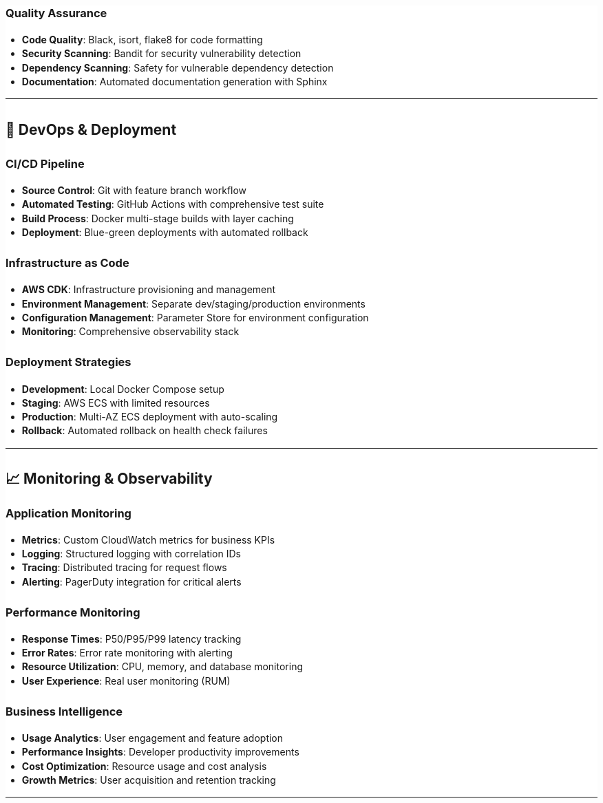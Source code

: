 ### **Quality Assurance**
- **Code Quality**: Black, isort, flake8 for code formatting
- **Security Scanning**: Bandit for security vulnerability detection
- **Dependency Scanning**: Safety for vulnerable dependency detection
- **Documentation**: Automated documentation generation with Sphinx

---

## 🔧 **DevOps & Deployment**

### **CI/CD Pipeline**
- **Source Control**: Git with feature branch workflow
- **Automated Testing**: GitHub Actions with comprehensive test suite
- **Build Process**: Docker multi-stage builds with layer caching
- **Deployment**: Blue-green deployments with automated rollback

### **Infrastructure as Code**
- **AWS CDK**: Infrastructure provisioning and management
- **Environment Management**: Separate dev/staging/production environments
- **Configuration Management**: Parameter Store for environment configuration
- **Monitoring**: Comprehensive observability stack

### **Deployment Strategies**
- **Development**: Local Docker Compose setup
- **Staging**: AWS ECS with limited resources
- **Production**: Multi-AZ ECS deployment with auto-scaling
- **Rollback**: Automated rollback on health check failures

---

## 📈 **Monitoring & Observability**

### **Application Monitoring**
- **Metrics**: Custom CloudWatch metrics for business KPIs
- **Logging**: Structured logging with correlation IDs
- **Tracing**: Distributed tracing for request flows
- **Alerting**: PagerDuty integration for critical alerts

### **Performance Monitoring**
- **Response Times**: P50/P95/P99 latency tracking
- **Error Rates**: Error rate monitoring with alerting
- **Resource Utilization**: CPU, memory, and database monitoring
- **User Experience**: Real user monitoring (RUM)

### **Business Intelligence**
- **Usage Analytics**: User engagement and feature adoption
- **Performance Insights**: Developer productivity improvements
- **Cost Optimization**: Resource usage and cost analysis
- **Growth Metrics**: User acquisition and retention tracking

---